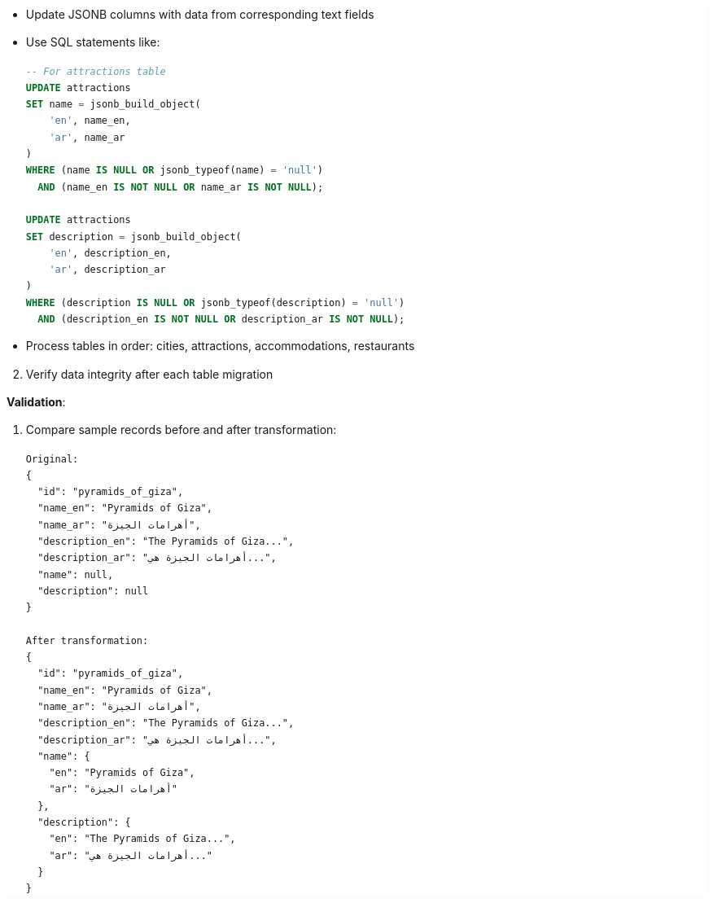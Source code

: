    - Update JSONB columns with data from corresponding text fields
   - Use SQL statements like:

     ```sql
     -- For attractions table
     UPDATE attractions
     SET name = jsonb_build_object(
         'en', name_en,
         'ar', name_ar
     )
     WHERE (name IS NULL OR jsonb_typeof(name) = 'null')
       AND (name_en IS NOT NULL OR name_ar IS NOT NULL);

     UPDATE attractions
     SET description = jsonb_build_object(
         'en', description_en,
         'ar', description_ar
     )
     WHERE (description IS NULL OR jsonb_typeof(description) = 'null')
       AND (description_en IS NOT NULL OR description_ar IS NOT NULL);
     ```

   - Process tables in order: cities, attractions, accommodations, restaurants

2. Verify data integrity after each table migration

**Validation**:

1. Compare sample records before and after transformation:

   ```
   Original:
   {
     "id": "pyramids_of_giza",
     "name_en": "Pyramids of Giza",
     "name_ar": "أهرامات الجيزة",
     "description_en": "The Pyramids of Giza...",
     "description_ar": "أهرامات الجيزة هي...",
     "name": null,
     "description": null
   }

   After transformation:
   {
     "id": "pyramids_of_giza",
     "name_en": "Pyramids of Giza",
     "name_ar": "أهرامات الجيزة",
     "description_en": "The Pyramids of Giza...",
     "description_ar": "أهرامات الجيزة هي...",
     "name": {
       "en": "Pyramids of Giza",
       "ar": "أهرامات الجيزة"
     },
     "description": {
       "en": "The Pyramids of Giza...",
       "ar": "أهرامات الجيزة هي..."
     }
   }
   ```

